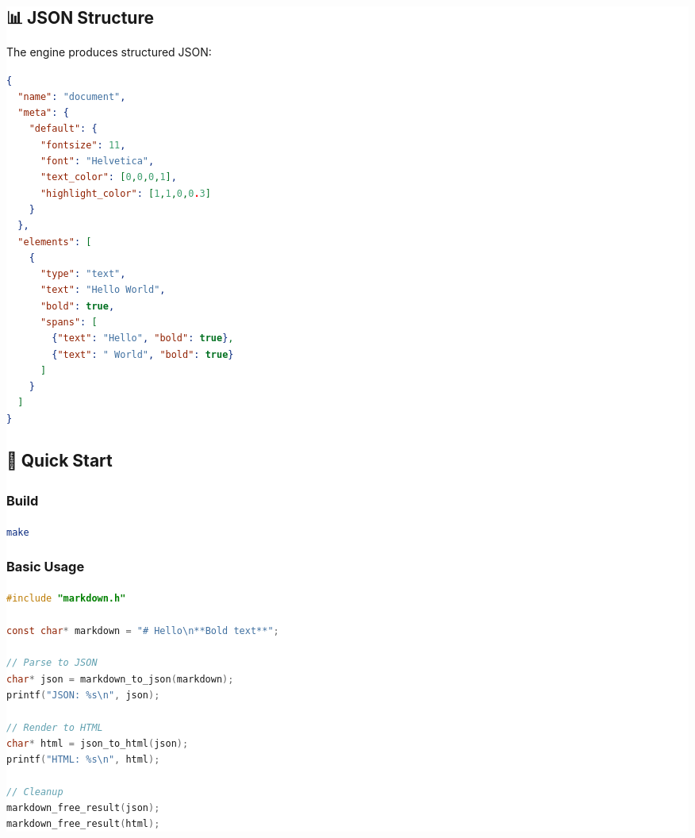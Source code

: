 ## 📊 JSON Structure

The engine produces structured JSON:

```json
{
  "name": "document",
  "meta": {
    "default": {
      "fontsize": 11,
      "font": "Helvetica",
      "text_color": [0,0,0,1],
      "highlight_color": [1,1,0,0.3]
    }
  },
  "elements": [
    {
      "type": "text",
      "text": "Hello World",
      "bold": true,
      "spans": [
        {"text": "Hello", "bold": true},
        {"text": " World", "bold": true}
      ]
    }
  ]
}
```

## 🚀 Quick Start

### Build
```bash
make
```

### Basic Usage
```c
#include "markdown.h"

const char* markdown = "# Hello\n**Bold text**";

// Parse to JSON
char* json = markdown_to_json(markdown);
printf("JSON: %s\n", json);

// Render to HTML
char* html = json_to_html(json);  
printf("HTML: %s\n", html);

// Cleanup
markdown_free_result(json);
markdown_free_result(html);
```
